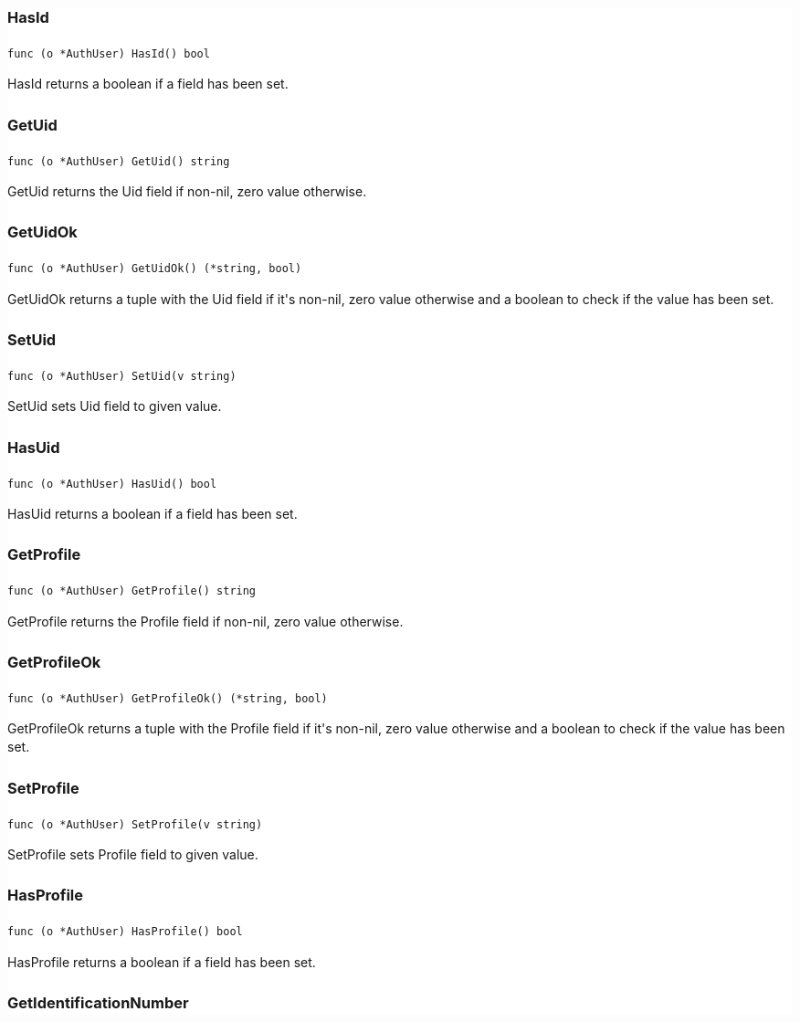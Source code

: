 ### HasId

`func (o *AuthUser) HasId() bool`

HasId returns a boolean if a field has been set.

### GetUid

`func (o *AuthUser) GetUid() string`

GetUid returns the Uid field if non-nil, zero value otherwise.

### GetUidOk

`func (o *AuthUser) GetUidOk() (*string, bool)`

GetUidOk returns a tuple with the Uid field if it's non-nil, zero value otherwise
and a boolean to check if the value has been set.

### SetUid

`func (o *AuthUser) SetUid(v string)`

SetUid sets Uid field to given value.

### HasUid

`func (o *AuthUser) HasUid() bool`

HasUid returns a boolean if a field has been set.

### GetProfile

`func (o *AuthUser) GetProfile() string`

GetProfile returns the Profile field if non-nil, zero value otherwise.

### GetProfileOk

`func (o *AuthUser) GetProfileOk() (*string, bool)`

GetProfileOk returns a tuple with the Profile field if it's non-nil, zero value otherwise
and a boolean to check if the value has been set.

### SetProfile

`func (o *AuthUser) SetProfile(v string)`

SetProfile sets Profile field to given value.

### HasProfile

`func (o *AuthUser) HasProfile() bool`

HasProfile returns a boolean if a field has been set.

### GetIdentificationNumber
